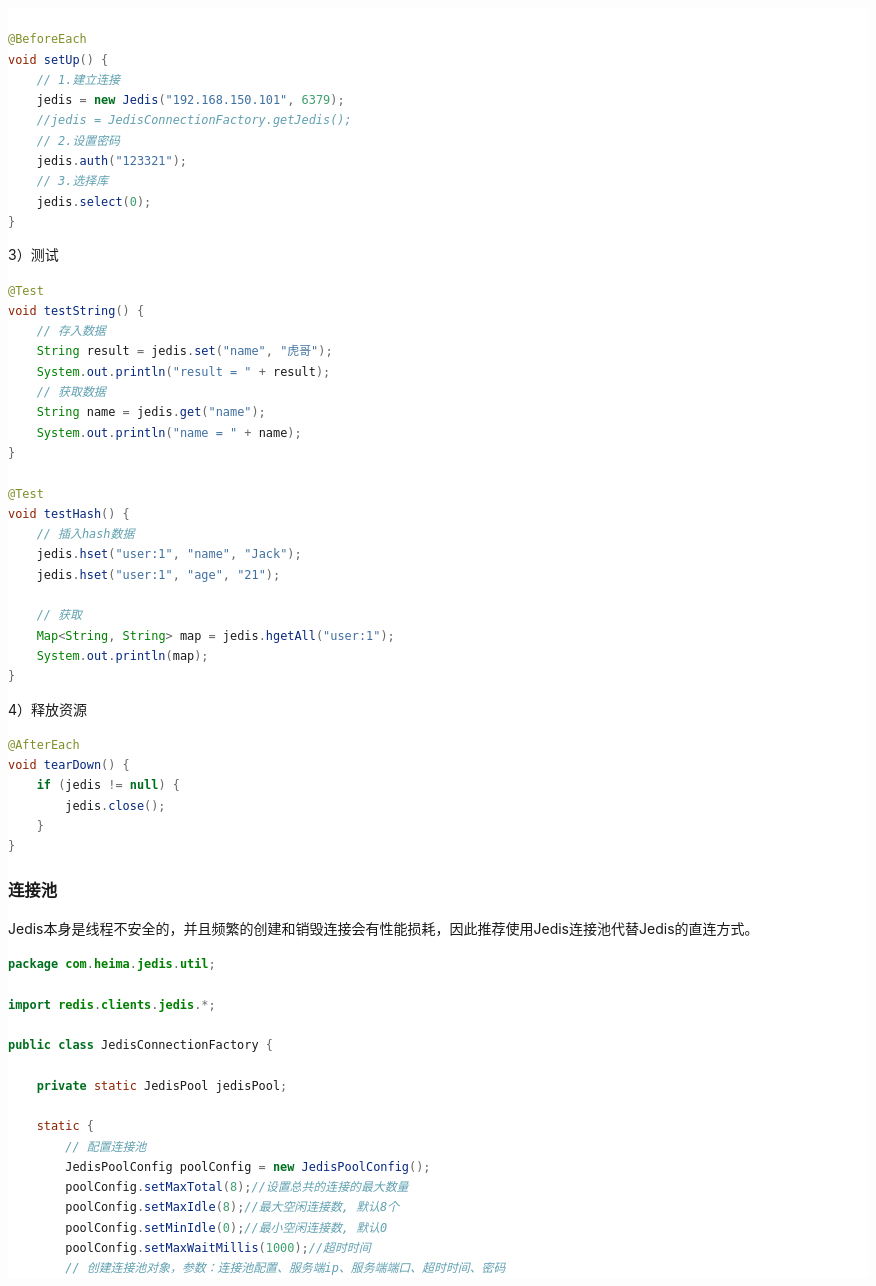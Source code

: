 ```java

@BeforeEach
void setUp() {
    // 1.建立连接
    jedis = new Jedis("192.168.150.101", 6379);
    //jedis = JedisConnectionFactory.getJedis();
    // 2.设置密码
    jedis.auth("123321");
    // 3.选择库
    jedis.select(0);
}
```
3）测试
```java
@Test
void testString() {
    // 存入数据
    String result = jedis.set("name", "虎哥");
    System.out.println("result = " + result);
    // 获取数据
    String name = jedis.get("name");
    System.out.println("name = " + name);
}

@Test
void testHash() {
    // 插入hash数据
    jedis.hset("user:1", "name", "Jack");
    jedis.hset("user:1", "age", "21");

    // 获取
    Map<String, String> map = jedis.hgetAll("user:1");
    System.out.println(map);
}
```
4）释放资源
```java
@AfterEach
void tearDown() {
    if (jedis != null) {
        jedis.close();
    }
}
```
### 连接池
Jedis本身是线程不安全的，并且频繁的创建和销毁连接会有性能损耗，因此推荐使用Jedis连接池代替Jedis的直连方式。
```java
package com.heima.jedis.util;

import redis.clients.jedis.*;

public class JedisConnectionFactory {

    private static JedisPool jedisPool;

    static {
        // 配置连接池
        JedisPoolConfig poolConfig = new JedisPoolConfig();
        poolConfig.setMaxTotal(8);//设置总共的连接的最大数量
        poolConfig.setMaxIdle(8);//最大空闲连接数, 默认8个
        poolConfig.setMinIdle(0);//最小空闲连接数, 默认0
        poolConfig.setMaxWaitMillis(1000);//超时时间
        // 创建连接池对象，参数：连接池配置、服务端ip、服务端端口、超时时间、密码
```